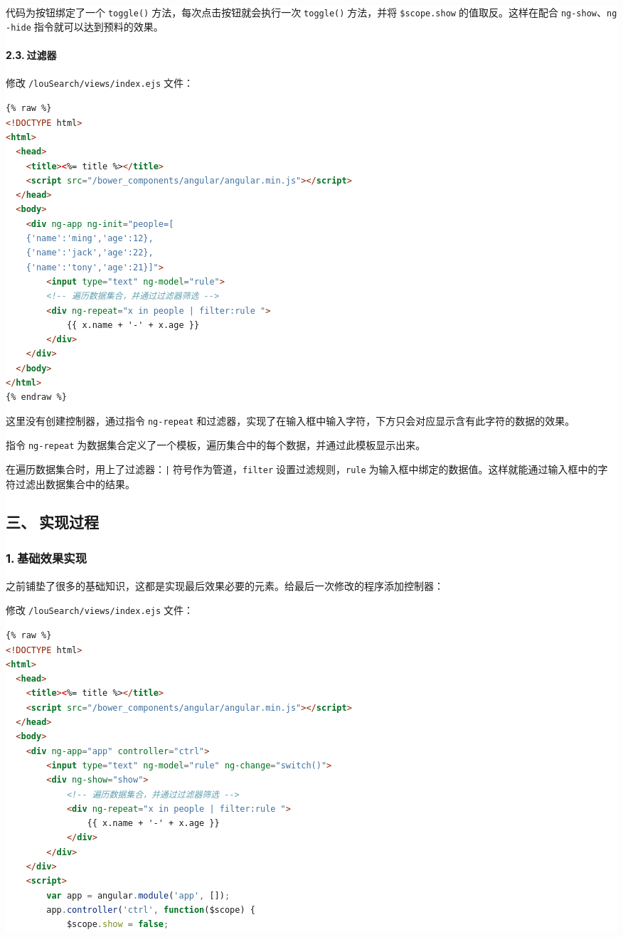 代码为按钮绑定了一个 `toggle()` 方法，每次点击按钮就会执行一次 `toggle()` 方法，并将 `$scope.show` 的值取反。这样在配合 `ng-show`、`ng-hide` 指令就可以达到预料的效果。

#### 2.3. 过滤器

修改 `/louSearch/views/index.ejs` 文件：

```html
{% raw %}
<!DOCTYPE html>
<html>
  <head>
    <title><%= title %></title>
    <script src="/bower_components/angular/angular.min.js"></script>
  </head>
  <body>
    <div ng-app ng-init="people=[
    {'name':'ming','age':12},
    {'name':'jack','age':22},
    {'name':'tony','age':21}]">
        <input type="text" ng-model="rule">
        <!-- 遍历数据集合，并通过过滤器筛选 -->
        <div ng-repeat="x in people | filter:rule ">
            {{ x.name + '-' + x.age }}
        </div>
    </div>
  </body>
</html>
{% endraw %}
```

这里没有创建控制器，通过指令 `ng-repeat` 和过滤器，实现了在输入框中输入字符，下方只会对应显示含有此字符的数据的效果。

指令 `ng-repeat` 为数据集合定义了一个模板，遍历集合中的每个数据，并通过此模板显示出来。

在遍历数据集合时，用上了过滤器：`|` 符号作为管道，`filter` 设置过滤规则，`rule` 为输入框中绑定的数据值。这样就能通过输入框中的字符过滤出数据集合中的结果。

## 三、 实现过程

### 1. 基础效果实现

之前铺垫了很多的基础知识，这都是实现最后效果必要的元素。给最后一次修改的程序添加控制器：

修改 `/louSearch/views/index.ejs` 文件：

```html
{% raw %}
<!DOCTYPE html>
<html>
  <head>
    <title><%= title %></title>
    <script src="/bower_components/angular/angular.min.js"></script>
  </head>
  <body>
    <div ng-app="app" controller="ctrl">
        <input type="text" ng-model="rule" ng-change="switch()">
        <div ng-show="show">
            <!-- 遍历数据集合，并通过过滤器筛选 -->
            <div ng-repeat="x in people | filter:rule ">
                {{ x.name + '-' + x.age }}
            </div>
        </div>
    </div>
    <script>
        var app = angular.module('app', []);
        app.controller('ctrl', function($scope) {
            $scope.show = false;
```